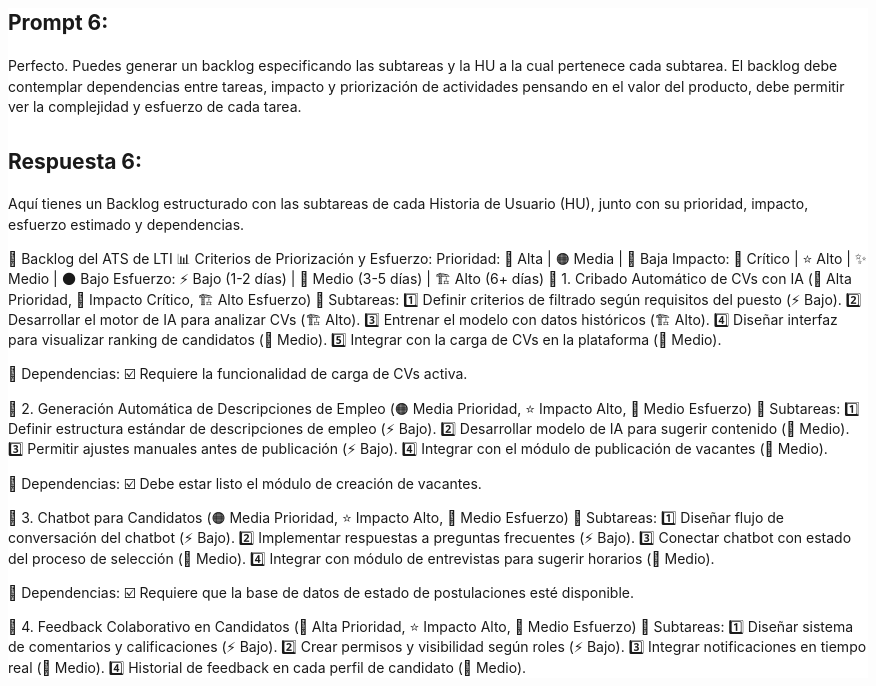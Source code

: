 ## Prompt 6:
Perfecto. Puedes generar un backlog especificando las subtareas y la HU a la cual pertenece cada subtarea. El backlog debe contemplar dependencias entre tareas, impacto y priorización de actividades pensando en el valor del producto, debe permitir ver la complejidad y esfuerzo de cada tarea.

## Respuesta 6:
Aquí tienes un Backlog estructurado con las subtareas de cada Historia de Usuario (HU), junto con su prioridad, impacto, esfuerzo estimado y dependencias.

📌 Backlog del ATS de LTI
📊 Criterios de Priorización y Esfuerzo:
Prioridad: 🔴 Alta | 🟠 Media | 🔵 Baja
Impacto: 🌟 Crítico | ⭐ Alto | ✨ Medio | 🌑 Bajo
Esfuerzo: ⚡ Bajo (1-2 días) | 🔧 Medio (3-5 días) | 🏗️ Alto (6+ días)
🔹 1. Cribado Automático de CVs con IA (🔴 Alta Prioridad, 🌟 Impacto Crítico, 🏗️ Alto Esfuerzo)
🔹 Subtareas:
1️⃣ Definir criterios de filtrado según requisitos del puesto (⚡ Bajo).
2️⃣ Desarrollar el motor de IA para analizar CVs (🏗️ Alto).
3️⃣ Entrenar el modelo con datos históricos (🏗️ Alto).
4️⃣ Diseñar interfaz para visualizar ranking de candidatos (🔧 Medio).
5️⃣ Integrar con la carga de CVs en la plataforma (🔧 Medio).

📌 Dependencias:
☑️ Requiere la funcionalidad de carga de CVs activa.

🔹 2. Generación Automática de Descripciones de Empleo (🟠 Media Prioridad, ⭐ Impacto Alto, 🔧 Medio Esfuerzo)
🔹 Subtareas:
1️⃣ Definir estructura estándar de descripciones de empleo (⚡ Bajo).
2️⃣ Desarrollar modelo de IA para sugerir contenido (🔧 Medio).
3️⃣ Permitir ajustes manuales antes de publicación (⚡ Bajo).
4️⃣ Integrar con el módulo de publicación de vacantes (🔧 Medio).

📌 Dependencias:
☑️ Debe estar listo el módulo de creación de vacantes.

🔹 3. Chatbot para Candidatos (🟠 Media Prioridad, ⭐ Impacto Alto, 🔧 Medio Esfuerzo)
🔹 Subtareas:
1️⃣ Diseñar flujo de conversación del chatbot (⚡ Bajo).
2️⃣ Implementar respuestas a preguntas frecuentes (⚡ Bajo).
3️⃣ Conectar chatbot con estado del proceso de selección (🔧 Medio).
4️⃣ Integrar con módulo de entrevistas para sugerir horarios (🔧 Medio).

📌 Dependencias:
☑️ Requiere que la base de datos de estado de postulaciones esté disponible.

🔹 4. Feedback Colaborativo en Candidatos (🔴 Alta Prioridad, ⭐ Impacto Alto, 🔧 Medio Esfuerzo)
🔹 Subtareas:
1️⃣ Diseñar sistema de comentarios y calificaciones (⚡ Bajo).
2️⃣ Crear permisos y visibilidad según roles (⚡ Bajo).
3️⃣ Integrar notificaciones en tiempo real (🔧 Medio).
4️⃣ Historial de feedback en cada perfil de candidato (🔧 Medio).
